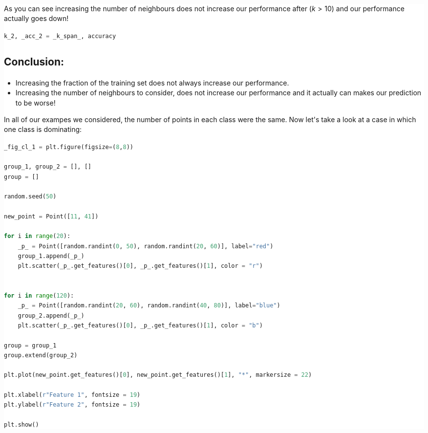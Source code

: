 
As you can see increasing the number of neighbours does not increase our performance after $(k>10)$ and our performance actually goes down!


```python
k_2, _acc_2 = _k_span_, accuracy
```

## Conclusion:

* Increasing the fraction of the training set does not always increase our performance.
* Increasing the number of neighbours to consider, does not increase our performance and it actually can makes our prediction to be worse! 

In all of our exampes we considered, the number of points in each class were the same. Now let's take a look at a case in which one class is dominating:


```python
_fig_cl_1 = plt.figure(figsize=(8,8))

group_1, group_2 = [], []
group = []

random.seed(50)

new_point = Point([11, 41])

for i in range(20):
    _p_ = Point([random.randint(0, 50), random.randint(20, 60)], label="red")
    group_1.append(_p_)
    plt.scatter(_p_.get_features()[0], _p_.get_features()[1], color = "r")
    

for i in range(120):
    _p_ = Point([random.randint(20, 60), random.randint(40, 80)], label="blue")
    group_2.append(_p_)
    plt.scatter(_p_.get_features()[0], _p_.get_features()[1], color = "b")

group = group_1
group.extend(group_2)

plt.plot(new_point.get_features()[0], new_point.get_features()[1], "*", markersize = 22)

plt.xlabel(r"Feature 1", fontsize = 19)
plt.ylabel(r"Feature 2", fontsize = 19)

plt.show()
```

